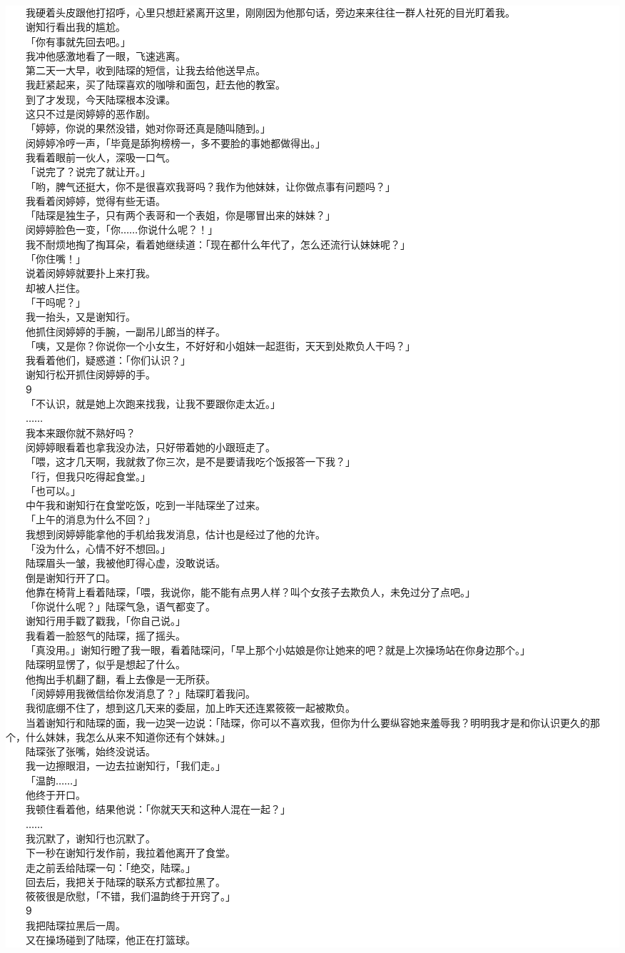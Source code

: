 &emsp;&emsp;我硬着头皮跟他打招呼，心里只想赶紧离开这里，刚刚因为他那句话，旁边来来往往一群人社死的目光盯着我。  
&emsp;&emsp;谢知行看出我的尴尬。  
&emsp;&emsp;「你有事就先回去吧。」  
&emsp;&emsp;我冲他感激地看了一眼，飞速逃离。  
&emsp;&emsp;第二天一大早，收到陆琛的短信，让我去给他送早点。  
&emsp;&emsp;我赶紧起来，买了陆琛喜欢的咖啡和面包，赶去他的教室。  
&emsp;&emsp;到了才发现，今天陆琛根本没课。  
&emsp;&emsp;这只不过是闵婷婷的恶作剧。  
&emsp;&emsp;「婷婷，你说的果然没错，她对你哥还真是随叫随到。」  
&emsp;&emsp;闵婷婷冷哼一声，「毕竟是舔狗榜榜一，多不要脸的事她都做得出。」  
&emsp;&emsp;我看着眼前一伙人，深吸一口气。  
&emsp;&emsp;「说完了？说完了就让开。」  
&emsp;&emsp;「哟，脾气还挺大，你不是很喜欢我哥吗？我作为他妹妹，让你做点事有问题吗？」  
&emsp;&emsp;我看着闵婷婷，觉得有些无语。  
&emsp;&emsp;「陆琛是独生子，只有两个表哥和一个表姐，你是哪冒出来的妹妹？」  
&emsp;&emsp;闵婷婷脸色一变，「你……你说什么呢？！」  
&emsp;&emsp;我不耐烦地掏了掏耳朵，看着她继续道：「现在都什么年代了，怎么还流行认妹妹呢？」  
&emsp;&emsp;「你住嘴！」  
&emsp;&emsp;说着闵婷婷就要扑上来打我。  
&emsp;&emsp;却被人拦住。  
&emsp;&emsp;「干吗呢？」  
&emsp;&emsp;我一抬头，又是谢知行。  
&emsp;&emsp;他抓住闵婷婷的手腕，一副吊儿郎当的样子。  
&emsp;&emsp;「咦，又是你？你说你一个小女生，不好好和小姐妹一起逛街，天天到处欺负人干吗？」  
&emsp;&emsp;我看着他们，疑惑道：「你们认识？」  
&emsp;&emsp;谢知行松开抓住闵婷婷的手。  
&emsp;&emsp;9  
&emsp;&emsp;「不认识，就是她上次跑来找我，让我不要跟你走太近。」  
&emsp;&emsp;……  
&emsp;&emsp;我本来跟你就不熟好吗？  
&emsp;&emsp;闵婷婷眼看着也拿我没办法，只好带着她的小跟班走了。  
&emsp;&emsp;「喂，这才几天啊，我就救了你三次，是不是要请我吃个饭报答一下我？」  
&emsp;&emsp;「行，但我只吃得起食堂。」  
&emsp;&emsp;「也可以。」  
&emsp;&emsp;中午我和谢知行在食堂吃饭，吃到一半陆琛坐了过来。  
&emsp;&emsp;「上午的消息为什么不回？」  
&emsp;&emsp;我想到闵婷婷能拿他的手机给我发消息，估计也是经过了他的允许。  
&emsp;&emsp;「没为什么，心情不好不想回。」  
&emsp;&emsp;陆琛眉头一皱，我被他盯得心虚，没敢说话。  
&emsp;&emsp;倒是谢知行开了口。  
&emsp;&emsp;他靠在椅背上看着陆琛，「喂，我说你，能不能有点男人样？叫个女孩子去欺负人，未免过分了点吧。」  
&emsp;&emsp;「你说什么呢？」陆琛气急，语气都变了。  
&emsp;&emsp;谢知行用手戳了戳我，「你自己说。」  
&emsp;&emsp;我看着一脸怒气的陆琛，摇了摇头。  
&emsp;&emsp;「真没用。」谢知行瞪了我一眼，看着陆琛问，「早上那个小姑娘是你让她来的吧？就是上次操场站在你身边那个。」  
&emsp;&emsp;陆琛明显愣了，似乎是想起了什么。  
&emsp;&emsp;他掏出手机翻了翻，看上去像是一无所获。  
&emsp;&emsp;「闵婷婷用我微信给你发消息了？」陆琛盯着我问。  
&emsp;&emsp;我彻底绷不住了，想到这几天来的委屈，加上昨天还连累筱筱一起被欺负。  
&emsp;&emsp;当着谢知行和陆琛的面，我一边哭一边说：「陆琛，你可以不喜欢我，但你为什么要纵容她来羞辱我？明明我才是和你认识更久的那个，什么妹妹，我怎么从来不知道你还有个妹妹。」  
&emsp;&emsp;陆琛张了张嘴，始终没说话。  
&emsp;&emsp;我一边擦眼泪，一边去拉谢知行，「我们走。」  
&emsp;&emsp;「温韵……」  
&emsp;&emsp;他终于开口。  
&emsp;&emsp;我顿住看着他，结果他说：「你就天天和这种人混在一起？」  
&emsp;&emsp;……  
&emsp;&emsp;我沉默了，谢知行也沉默了。  
&emsp;&emsp;下一秒在谢知行发作前，我拉着他离开了食堂。  
&emsp;&emsp;走之前丢给陆琛一句：「绝交，陆琛。」  
&emsp;&emsp;回去后，我把关于陆琛的联系方式都拉黑了。  
&emsp;&emsp;筱筱很是欣慰，「不错，我们温韵终于开窍了。」  
&emsp;&emsp;9  
&emsp;&emsp;我把陆琛拉黑后一周。  
&emsp;&emsp;又在操场碰到了陆琛，他正在打篮球。  